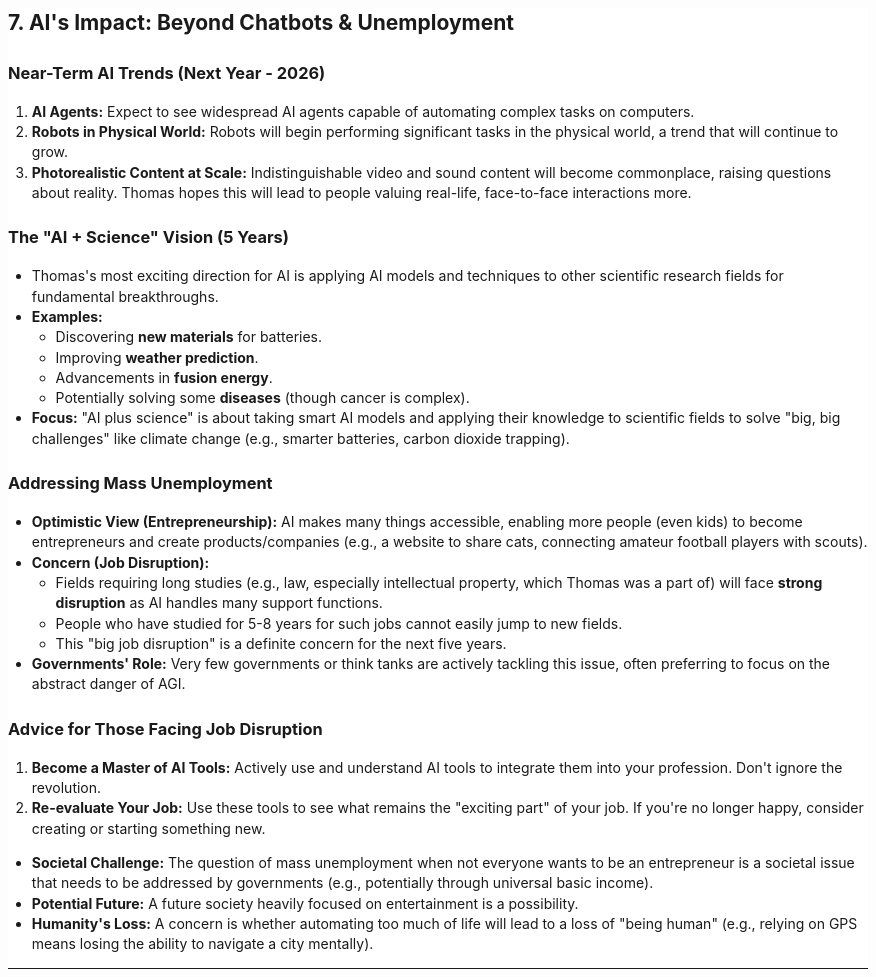 
## 7. AI's Impact: Beyond Chatbots & Unemployment

### Near-Term AI Trends (Next Year - 2026)
1.  **AI Agents:** Expect to see widespread AI agents capable of automating complex tasks on computers.
2.  **Robots in Physical World:** Robots will begin performing significant tasks in the physical world, a trend that will continue to grow.
3.  **Photorealistic Content at Scale:** Indistinguishable video and sound content will become commonplace, raising questions about reality. Thomas hopes this will lead to people valuing real-life, face-to-face interactions more.

### The "AI + Science" Vision (5 Years)
* Thomas's most exciting direction for AI is applying AI models and techniques to other scientific research fields for fundamental breakthroughs.
* **Examples:**
    * Discovering **new materials** for batteries.
    * Improving **weather prediction**.
    * Advancements in **fusion energy**.
    * Potentially solving some **diseases** (though cancer is complex).
* **Focus:** "AI plus science" is about taking smart AI models and applying their knowledge to scientific fields to solve "big, big challenges" like climate change (e.g., smarter batteries, carbon dioxide trapping).

### Addressing Mass Unemployment
* **Optimistic View (Entrepreneurship):** AI makes many things accessible, enabling more people (even kids) to become entrepreneurs and create products/companies (e.g., a website to share cats, connecting amateur football players with scouts).
* **Concern (Job Disruption):**
    * Fields requiring long studies (e.g., law, especially intellectual property, which Thomas was a part of) will face **strong disruption** as AI handles many support functions.
    * People who have studied for 5-8 years for such jobs cannot easily jump to new fields.
    * This "big job disruption" is a definite concern for the next five years.
* **Governments' Role:** Very few governments or think tanks are actively tackling this issue, often preferring to focus on the abstract danger of AGI.

### Advice for Those Facing Job Disruption
1.  **Become a Master of AI Tools:** Actively use and understand AI tools to integrate them into your profession. Don't ignore the revolution.
2.  **Re-evaluate Your Job:** Use these tools to see what remains the "exciting part" of your job. If you're no longer happy, consider creating or starting something new.
* **Societal Challenge:** The question of mass unemployment when not everyone wants to be an entrepreneur is a societal issue that needs to be addressed by governments (e.g., potentially through universal basic income).
* **Potential Future:** A future society heavily focused on entertainment is a possibility.
* **Humanity's Loss:** A concern is whether automating too much of life will lead to a loss of "being human" (e.g., relying on GPS means losing the ability to navigate a city mentally).

---
